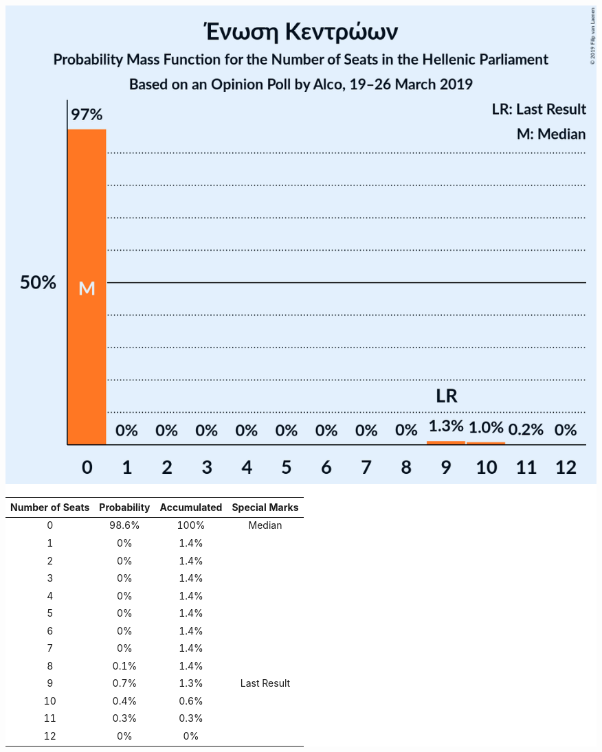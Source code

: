 ![Graph with seats probability mass function not yet produced](2019-03-26-Alco-seats-pmf-ένωσηκεντρώων.png "Seats Probability Mass Function")

| Number of Seats | Probability | Accumulated | Special Marks |
|:---------------:|:-----------:|:-----------:|:-------------:|
| 0 | 98.6% | 100% | Median |
| 1 | 0% | 1.4% |  |
| 2 | 0% | 1.4% |  |
| 3 | 0% | 1.4% |  |
| 4 | 0% | 1.4% |  |
| 5 | 0% | 1.4% |  |
| 6 | 0% | 1.4% |  |
| 7 | 0% | 1.4% |  |
| 8 | 0.1% | 1.4% |  |
| 9 | 0.7% | 1.3% | Last Result |
| 10 | 0.4% | 0.6% |  |
| 11 | 0.3% | 0.3% |  |
| 12 | 0% | 0% |  |
